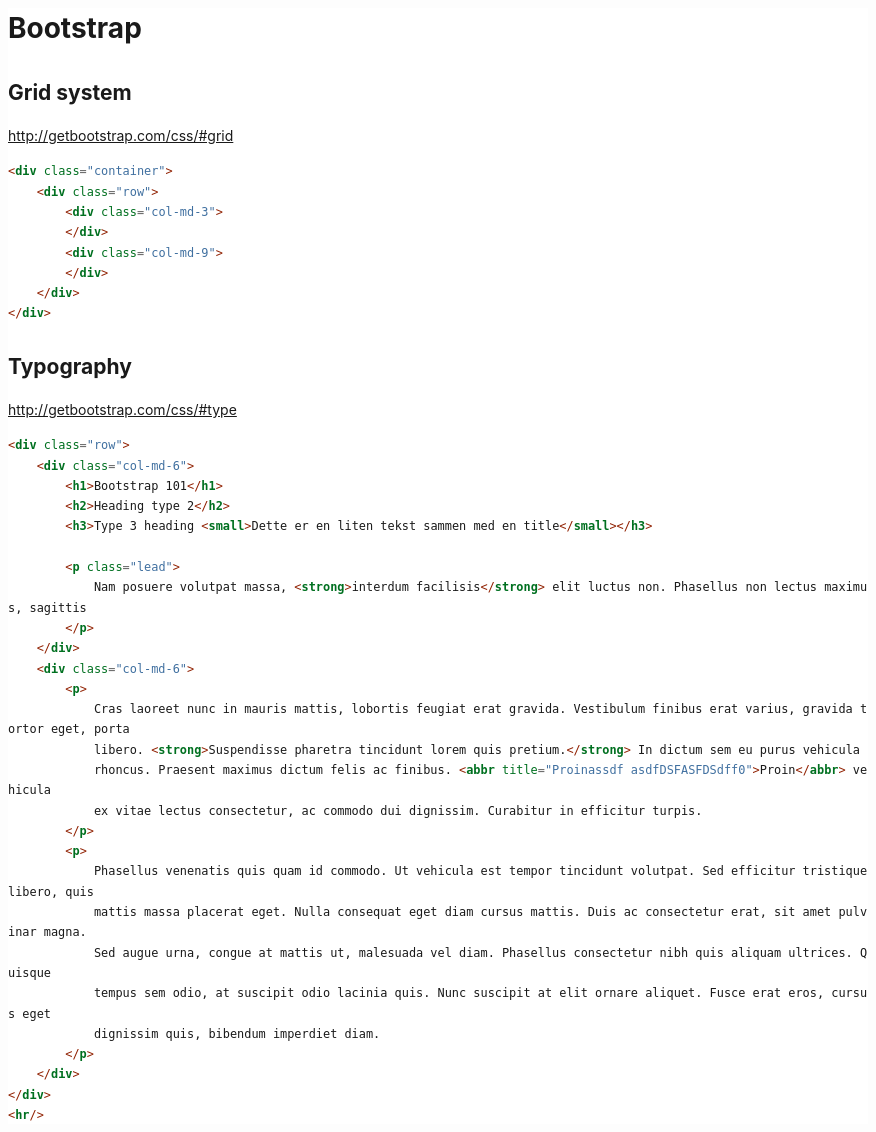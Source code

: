 # Bootstrap 

## Grid system
http://getbootstrap.com/css/#grid
```html
<div class="container">
	<div class="row">
		<div class="col-md-3">
		</div>
		<div class="col-md-9">
		</div>
	</div>
</div>
```

## Typography
http://getbootstrap.com/css/#type

```html
<div class="row">
	<div class="col-md-6">
		<h1>Bootstrap 101</h1>
		<h2>Heading type 2</h2>
		<h3>Type 3 heading <small>Dette er en liten tekst sammen med en title</small></h3>

		<p class="lead">
			Nam posuere volutpat massa, <strong>interdum facilisis</strong> elit luctus non. Phasellus non lectus maximus, sagittis
		</p>
	</div>
	<div class="col-md-6">
		<p>
			Cras laoreet nunc in mauris mattis, lobortis feugiat erat gravida. Vestibulum finibus erat varius, gravida tortor eget, porta
			libero. <strong>Suspendisse pharetra tincidunt lorem quis pretium.</strong> In dictum sem eu purus vehicula
			rhoncus. Praesent maximus dictum felis ac finibus. <abbr title="Proinassdf asdfDSFASFDSdff0">Proin</abbr> vehicula
			ex vitae lectus consectetur, ac commodo dui dignissim. Curabitur in efficitur turpis.
		</p>
		<p>
			Phasellus venenatis quis quam id commodo. Ut vehicula est tempor tincidunt volutpat. Sed efficitur tristique libero, quis
			mattis massa placerat eget. Nulla consequat eget diam cursus mattis. Duis ac consectetur erat, sit amet pulvinar magna.
			Sed augue urna, congue at mattis ut, malesuada vel diam. Phasellus consectetur nibh quis aliquam ultrices. Quisque
			tempus sem odio, at suscipit odio lacinia quis. Nunc suscipit at elit ornare aliquet. Fusce erat eros, cursus eget
			dignissim quis, bibendum imperdiet diam.
		</p>
	</div>
</div>
<hr/>
```
